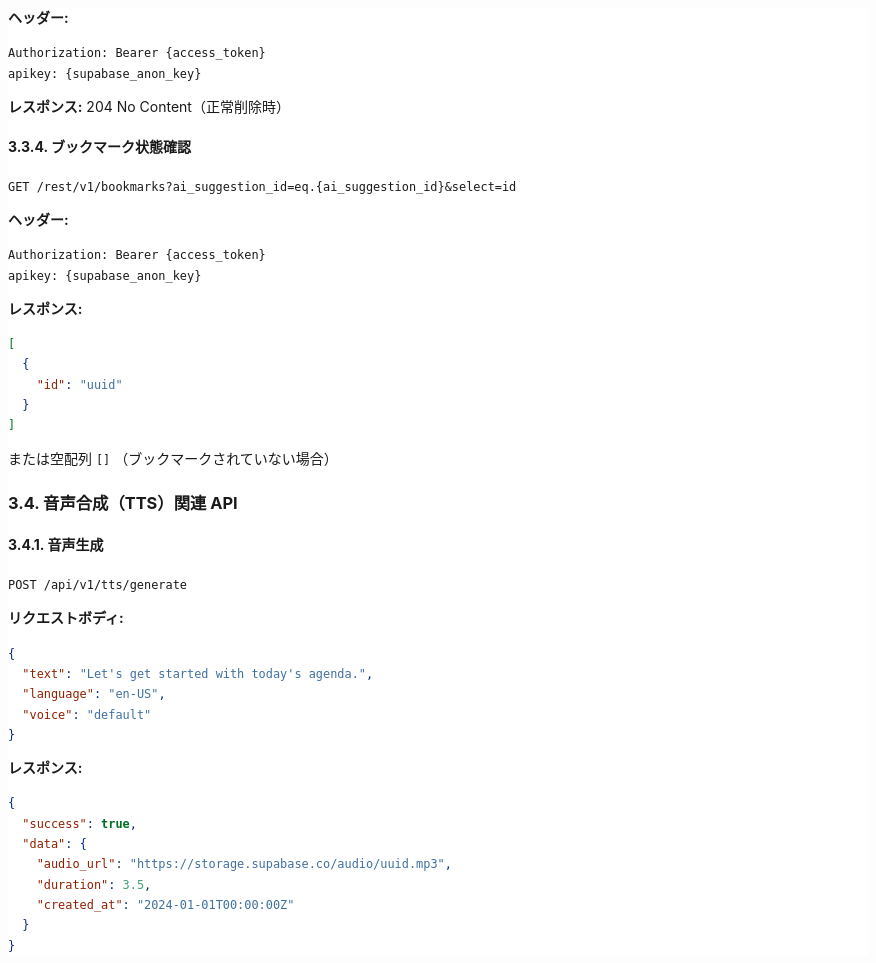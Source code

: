**ヘッダー:**

```
Authorization: Bearer {access_token}
apikey: {supabase_anon_key}
```

**レスポンス:**
204 No Content（正常削除時）

#### 3.3.4. ブックマーク状態確認

```
GET /rest/v1/bookmarks?ai_suggestion_id=eq.{ai_suggestion_id}&select=id
```

**ヘッダー:**

```
Authorization: Bearer {access_token}
apikey: {supabase_anon_key}
```

**レスポンス:**

```json
[
  {
    "id": "uuid"
  }
]
```

または空配列 `[]` （ブックマークされていない場合）

### 3.4. 音声合成（TTS）関連 API

#### 3.4.1. 音声生成

```
POST /api/v1/tts/generate
```

**リクエストボディ:**

```json
{
  "text": "Let's get started with today's agenda.",
  "language": "en-US",
  "voice": "default"
}
```

**レスポンス:**

```json
{
  "success": true,
  "data": {
    "audio_url": "https://storage.supabase.co/audio/uuid.mp3",
    "duration": 3.5,
    "created_at": "2024-01-01T00:00:00Z"
  }
}
```
